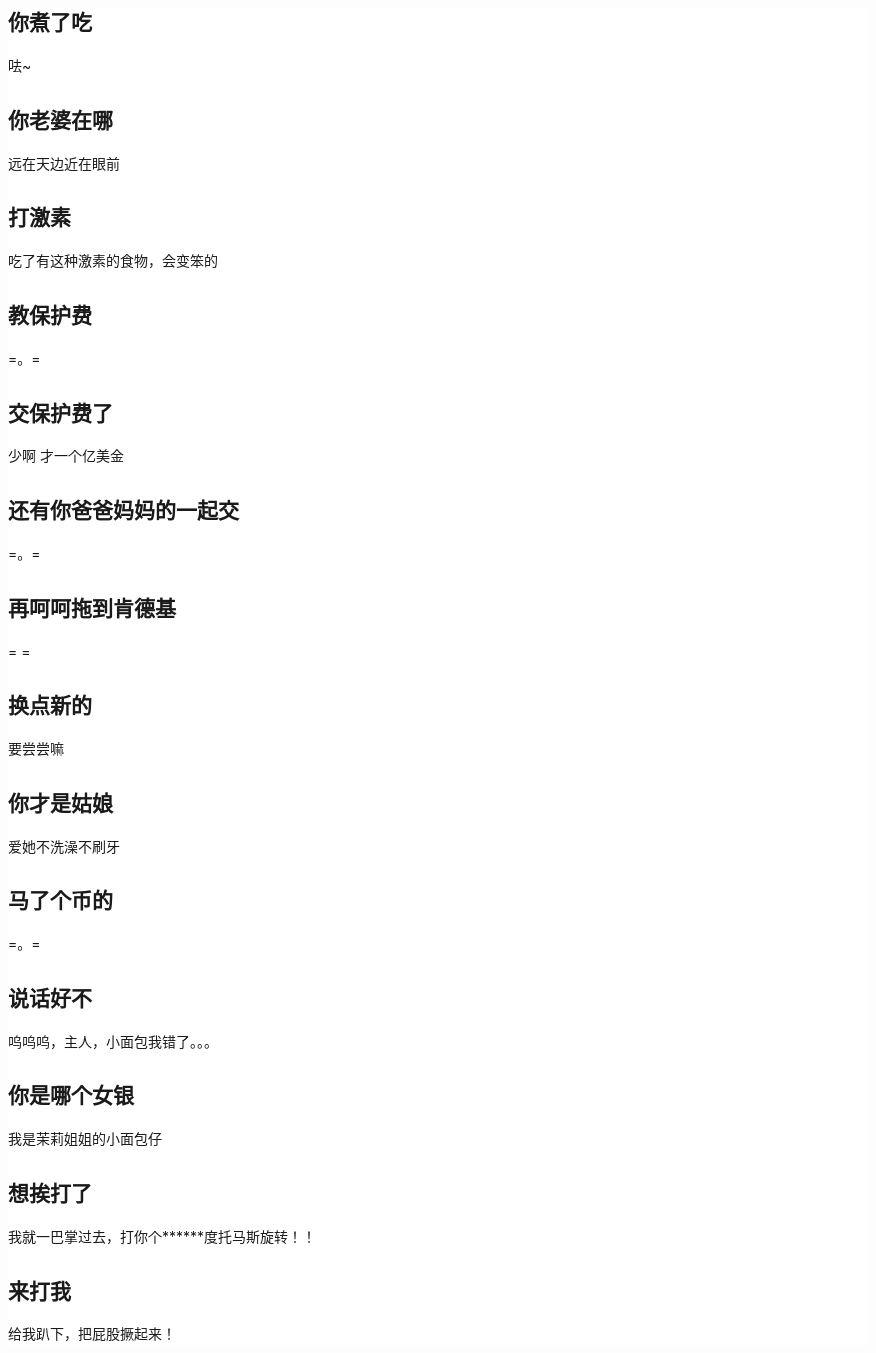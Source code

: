 ## 你煮了吃
呿~

## 你老婆在哪
远在天边近在眼前

## 打激素
吃了有这种激素的食物，会变笨的

## 教保护费
=。=

## 交保护费了
少啊 才一个亿美金

## 还有你爸爸妈妈的一起交
=。=

## 再呵呵拖到肯德基
= =

## 换点新的
要尝尝嘛

## 你才是姑娘
爱她不洗澡不刷牙

## 马了个币的
=。=

## 说话好不
呜呜呜，主人，小面包我错了。。。

## 你是哪个女银
我是茉莉姐姐的小面包仔

## 想挨打了
我就一巴掌过去，打你个******度托马斯旋转！！

## 来打我
给我趴下，把屁股撅起来！

